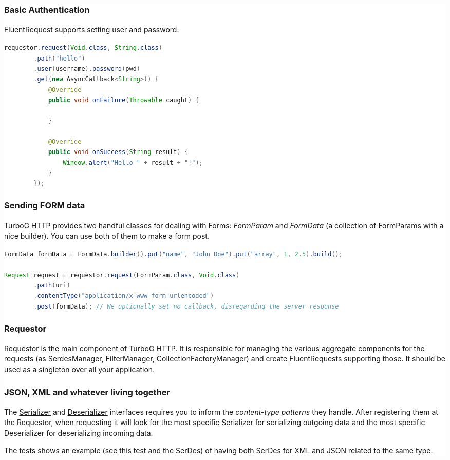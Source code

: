 ### Basic Authentication
FluentRequest supports setting user and password.

```java
requestor.request(Void.class, String.class)
        .path("hello")
        .user(username).password(pwd)
        .get(new AsyncCallback<String>() {
            @Override
            public void onFailure(Throwable caught) {

            }

            @Override
            public void onSuccess(String result) {
                Window.alert("Hello " + result + "!");
            }
        });
```

### Sending FORM data
TurboG HTTP provides two handful classes for dealing with Forms: *FormParam* and *FormData* (a collection of FormParams with a nice builder). You can use both of them to make a form post.

```java
FormData formData = FormData.builder().put("name", "John Doe").put("array", 1, 2.5).build();

Request request = requestor.request(FormParam.class, Void.class)
        .path(uri)
        .contentType("application/x-www-form-urlencoded")
        .post(formData); // We optionally set no callback, disregarding the server response
```
 
### Requestor
[Requestor](http://growbit.github.io/turbogwt-http/javadoc/apidocs/org/turbogwt/net/http/Requestor.html) is the main component of TurboG HTTP. It is responsible for managing the various aggregate components for the requests (as SerdesManager, FilterManager, CollectionFactoryManager) and create [FluentRequests](http://growbit.github.io/turbogwt-http/javadoc/apidocs/org/turbogwt/net/http/FluentRequest.html) supporting those. It should be used as a singleton over all your application.

### JSON, XML and whatever living together
The [Serializer](http://growbit.github.io/turbogwt-http/javadoc/apidocs/org/turbogwt/net/http/serialization/Serializer.html)
 and [Deserializer](http://growbit.github.io/turbogwt-http/javadoc/apidocs/org/turbogwt/net/http/serialization/Deserializer.html)
 interfaces requires you to inform the *content-type patterns* they handle.
 After registering them at the Requestor, when requesting it will look for the most specific Serializer for serializing
 outgoing data and the most specific Deserializer for deserializing incoming data.

The tests shows an example (see [this test](https://github.com/growbit/turbogwt-http/blob/master/src/test/java/org/turbogwt/net/http/MultipleSerdesByClassTest.java) and [the SerDes](https://github.com/growbit/turbogwt-http/tree/master/src/test/java/org/turbogwt/net/http/books))
 of having both SerDes for XML and JSON related to the same type.
